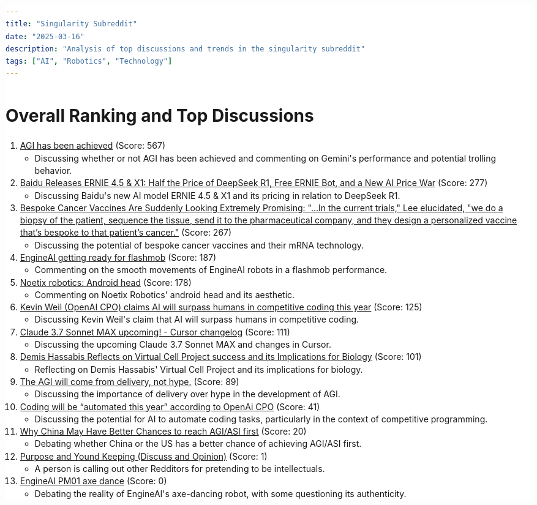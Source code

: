 ```yaml
---
title: "Singularity Subreddit"
date: "2025-03-16"
description: "Analysis of top discussions and trends in the singularity subreddit"
tags: ["AI", "Robotics", "Technology"]
---
```


# Overall Ranking and Top Discussions
1.  [AGI has been achieved](https://www.reddit.com/r/singularity/comments/1jc9joq/agi_has_been_achieved/) (Score: 567)
    * Discussing whether or not AGI has been achieved and commenting on Gemini's performance and potential trolling behavior.
2.  [Baidu Releases ERNIE 4.5 & X1: Half the Price of DeepSeek R1, Free ERNIE Bot, and a New AI Price War](https://i.redd.it/09oshbvlryoe1.jpeg) (Score: 277)
    *  Discussing Baidu's new AI model ERNIE 4.5 & X1 and its pricing in relation to DeepSeek R1.
3.  [Bespoke Cancer Vaccines Are Suddenly Looking Extremely Promising: "...In the current trials," Lee elucidated, "we do a biopsy of the patient, sequence the tissue, send it to the pharmaceutical company, and they design a personalized vaccine that’s bespoke to that patient’s cancer."](https://futurism.com/neoscope/cancer-vaccines-mrna-future) (Score: 267)
    *  Discussing the potential of bespoke cancer vaccines and their mRNA technology.
4.  [EngineAI getting ready for flashmob](https://v.redd.it/9lu6vht7k2pe1) (Score: 187)
    *  Commenting on the smooth movements of EngineAI robots in a flashmob performance.
5.  [Noetix robotics: Android head](https://v.redd.it/1zma8ctt81pe1) (Score: 178)
    *  Commenting on Noetix Robotics' android head and its aesthetic.
6.  [Kevin Weil (OpenAI CPO) claims AI will surpass humans in competitive coding this year](https://v.redd.it/lish2jgm23pe1) (Score: 125)
    *  Discussing Kevin Weil's claim that AI will surpass humans in competitive coding.
7.  [Claude 3.7 Sonnet MAX upcoming! - Cursor changelog](https://i.redd.it/hg8lza47o1pe1.jpeg) (Score: 111)
    *  Discussing the upcoming Claude 3.7 Sonnet MAX and changes in Cursor.
8.  [Demis Hassabis Reflects on Virtual Cell Project success and its Implications for Biology](https://youtu.be/mQTOZbds3Kg?si=NQUNwBaU88t1r9KU) (Score: 101)
    *  Reflecting on Demis Hassabis' Virtual Cell Project and its implications for biology.
9.  [The AGI will come from delivery, not hype.](https://www.reddit.com/r/singularity/comments/1jcfu6x/the_agi_will_come_from_delivery_not_hype/) (Score: 89)
    *  Discussing the importance of delivery over hype in the development of AGI.
10. [Coding will be “automated this year” according to OpenAi CPO](https://youtu.be/SnSoMh9m5hc?si=Dgv8PgWYS6U9mKfU) (Score: 41)
    * Discussing the potential for AI to automate coding tasks, particularly in the context of competitive programming.
11. [Why China May Have Better Chances to reach AGI/ASI first](https://www.reddit.com/r/singularity/comments/1jclbhm/why_china_may_have_better_chances_to_reach_agiasi/) (Score: 20)
    *  Debating whether China or the US has a better chance of achieving AGI/ASI first.
12. [Purpose and Yound Keeping (Discuss and Opinion)](https://www.reddit.com/r/singularity/comments/1jcrrc8/purpose_and_yound_keeping_discuss_and_opinion/) (Score: 1)
    *  A person is calling out other Redditors for pretending to be intellectuals.
13. [EngineAI PM01 axe dance](https://v.redd.it/f8n910cuo1pe1) (Score: 0)
    *  Debating the reality of EngineAI's axe-dancing robot, with some questioning its authenticity.
